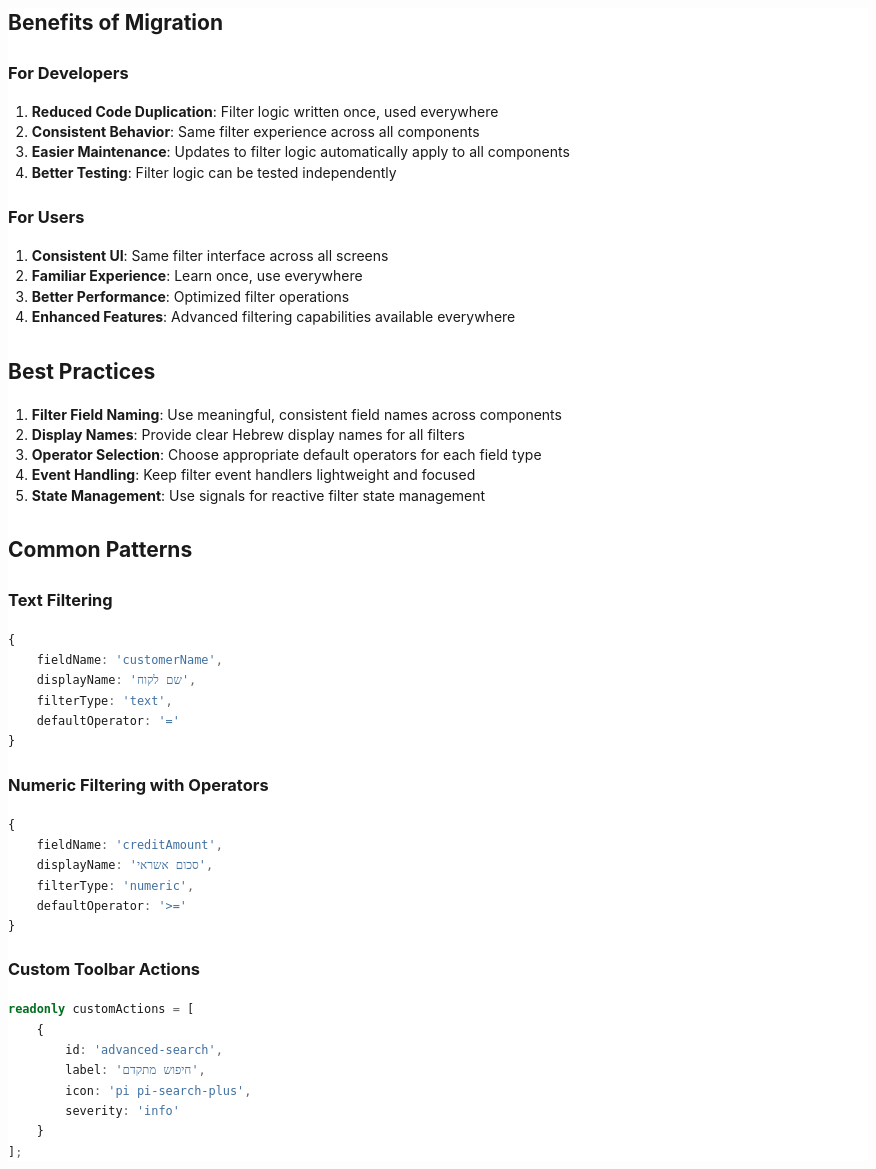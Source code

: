 ```typescript
```

## Benefits of Migration

### For Developers
1. **Reduced Code Duplication**: Filter logic written once, used everywhere
2. **Consistent Behavior**: Same filter experience across all components
3. **Easier Maintenance**: Updates to filter logic automatically apply to all components
4. **Better Testing**: Filter logic can be tested independently

### For Users
1. **Consistent UI**: Same filter interface across all screens
2. **Familiar Experience**: Learn once, use everywhere
3. **Better Performance**: Optimized filter operations
4. **Enhanced Features**: Advanced filtering capabilities available everywhere

## Best Practices

1. **Filter Field Naming**: Use meaningful, consistent field names across components
2. **Display Names**: Provide clear Hebrew display names for all filters
3. **Operator Selection**: Choose appropriate default operators for each field type
4. **Event Handling**: Keep filter event handlers lightweight and focused
5. **State Management**: Use signals for reactive filter state management

## Common Patterns

### Text Filtering
```typescript
{
    fieldName: 'customerName',
    displayName: 'שם לקוח',
    filterType: 'text',
    defaultOperator: '='
}
```

### Numeric Filtering with Operators
```typescript
{
    fieldName: 'creditAmount',
    displayName: 'סכום אשראי',
    filterType: 'numeric',
    defaultOperator: '>='
}
```

### Custom Toolbar Actions
```typescript
readonly customActions = [
    {
        id: 'advanced-search',
        label: 'חיפוש מתקדם',
        icon: 'pi pi-search-plus',
        severity: 'info'
    }
];
```
